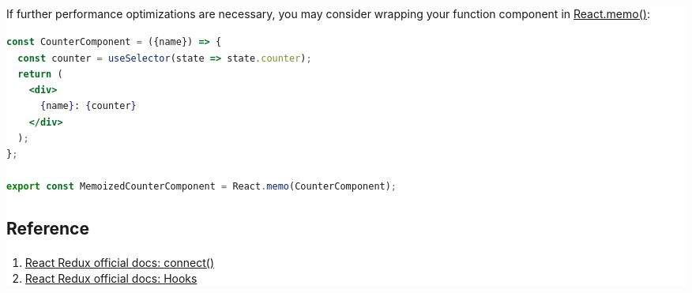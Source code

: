 If further performance optimizations are necessary, you may consider wrapping your function component in [React.memo()](/docs/react/3.optimization/3.3.memo):

```jsx
const CounterComponent = ({name}) => {
  const counter = useSelector(state => state.counter);
  return (
    <div>
      {name}: {counter}
    </div>
  );
};

export const MemoizedCounterComponent = React.memo(CounterComponent);
```

## Reference

1. [React Redux official docs: connect()](https://react-redux.js.org/api/connect)
2. [React Redux official docs: Hooks](https://react-redux.js.org/api/hooks)

